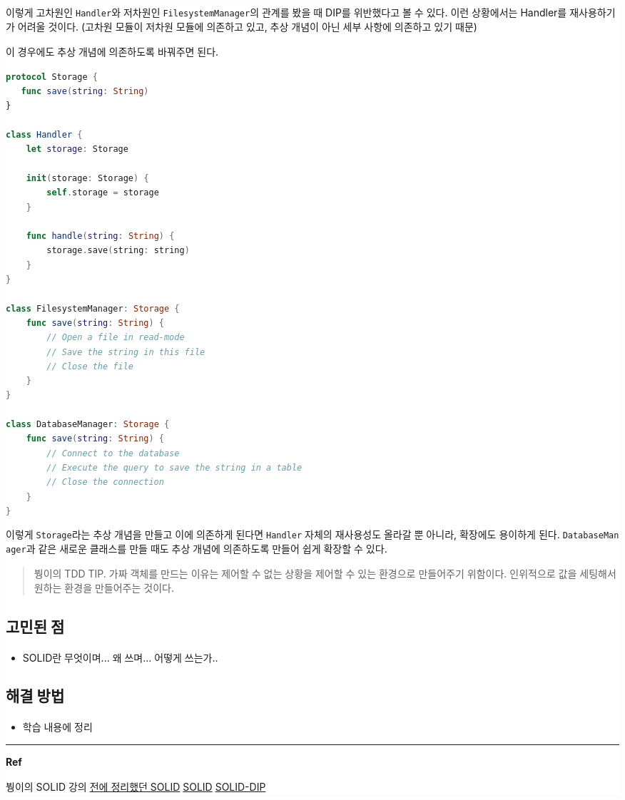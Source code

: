 이렇게 고차원인 `Handler`와 저차원인 `FilesystemManager`의 관계를 봤을 때 DIP를 위반했다고 볼 수 있다.  이런 상황에서는 Handler를 재사용하기가 어려울 것이다. (고차원 모듈이 저차원 모듈에 의존하고 있고, 추상 개념이 아닌 세부 사항에 의존하고 있기 때문)

이 경우에도 추상 개념에 의존하도록 바꿔주면 된다. 

```swift
protocol Storage {
   func save(string: String)
}

class Handler {
    let storage: Storage
 
    init(storage: Storage) {
        self.storage = storage
    }
 
    func handle(string: String) {
        storage.save(string: string)
    }
}
 
class FilesystemManager: Storage {
    func save(string: String) {
        // Open a file in read-mode
        // Save the string in this file
        // Close the file
    }
}
 
class DatabaseManager: Storage {
    func save(string: String) {
        // Connect to the database
        // Execute the query to save the string in a table
        // Close the connection
    }
}
```

이렇게 `Storage`라는 추상 개념을 만들고 이에 의존하게 된다면 `Handler` 자체의 재사용성도 올라갈 뿐 아니라, 확장에도 용이하게 된다. `DatabaseManager`과 같은 새로운 클래스를 만들 때도 추상 개념에 의존하도록 만들어 쉽게 확장할 수 있다. 

> 붱이의 TDD TIP. 가짜 객체를 만드는 이유는 제어할 수 없는 상황을 제어할 수 있는 환경으로 만들어주기 위함이다. 인위적으로 값을 세팅해서 원하는 환경을 만들어주는 것이다. 



## 고민된 점 

- SOLID란 무엇이며... 왜 쓰며... 어떻게 쓰는가..

## 해결 방법 

- 학습 내용에 정리 
---

**Ref**

붱이의 SOLID 강의
[전에 정리했던 SOLID](https://leechamin.tistory.com/518)
[SOLID](https://www.marcosantadev.com/solid-principles-applied-swift/)
[SOLID-DIP](https://huisam.tistory.com/entry/DIP)
